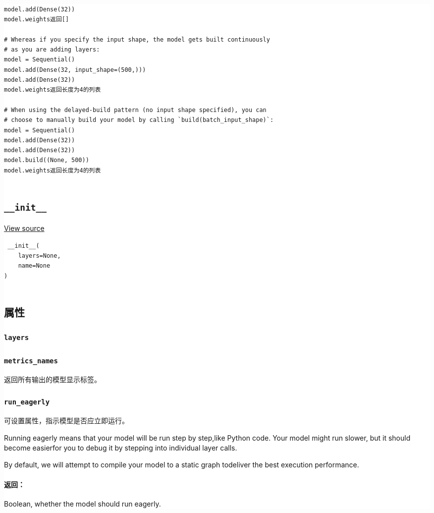 ```
model.add(Dense(32))
model.weights返回[]

# Whereas if you specify the input shape, the model gets built continuously
# as you are adding layers:
model = Sequential()
model.add(Dense(32, input_shape=(500,)))
model.add(Dense(32))
model.weights返回长度为4的列表

# When using the delayed-build pattern (no input shape specified), you can
# choose to manually build your model by calling `build(batch_input_shape)`:
model = Sequential()
model.add(Dense(32))
model.add(Dense(32))
model.build((None, 500))
model.weights返回长度为4的列表
 
```

##  `__init__` 
[View source](https://github.com/tensorflow/tensorflow/blob/r2.0/tensorflow/python/keras/engine/sequential.py#L99-L114)

```
 __init__(
    layers=None,
    name=None
)
 
```

## 属性


###  `layers` 


###  `metrics_names` 
返回所有输出的模型显示标签。

###  `run_eagerly` 
可设置属性，指示模型是否应立即运行。

Running eagerly means that your model will be run step by step,like Python code. Your model might run slower, but it should become easierfor you to debug it by stepping into individual layer calls.

By default, we will attempt to compile your model to a static graph todeliver the best execution performance.

#### 返回：
Boolean, whether the model should run eagerly.
